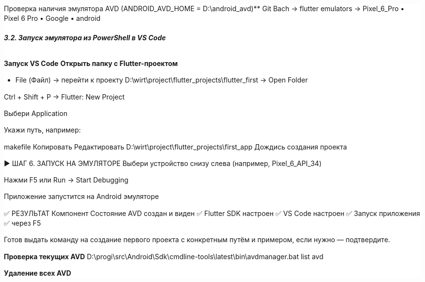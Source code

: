 









Проверка наличия эмулятора AVD (ANDROID_AVD_HOME = D:\android_avd)**
Git Bach -> flutter emulators -> Pixel_6_Pro • Pixel 6 Pro • Google • android
###### **3.2. Запуск эмулятора из PowerShell в VS Code**
**Запуск VS Code**
**Открыть папку с Flutter-проектом**
- File (Файл) → перейти к проекту D:\wirt\project\flutter_projects\flutter_first -> Open Folder



Ctrl + Shift + P → Flutter: New Project

Выбери Application

Укажи путь, например:

makefile
Копировать
Редактировать
D:\wirt\project\flutter_projects\first_app
Дождись создания проекта

▶️ ШАГ 6. ЗАПУСК НА ЭМУЛЯТОРЕ
Выбери устройство снизу слева (например, Pixel_6_API_34)

Нажми F5 или Run → Start Debugging

Приложение запустится на Android эмуляторе

✅ РЕЗУЛЬТАТ
Компонент	Состояние
AVD создан и виден	✅
Flutter SDK настроен	✅
VS Code настроен	✅
Запуск приложения	✅ через F5

Готов выдать команду на создание первого проекта с конкретным путём и примером, если нужно — подтвердите.

**Проверка текущих AVD**
D:\progi\src\Android\Sdk\cmdline-tools\latest\bin\avdmanager.bat list avd

 **Удаление всех AVD**
 